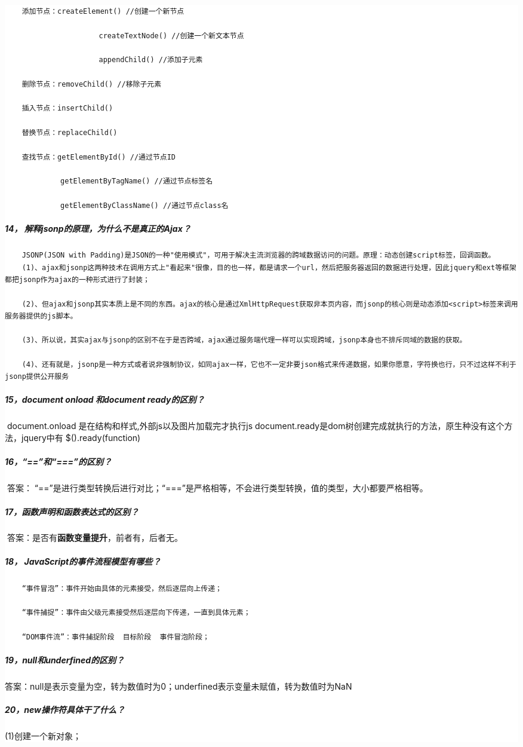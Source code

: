    

        添加节点：createElement() //创建一个新节点
    
                          createTextNode() //创建一个新文本节点
    
                          appendChild() //添加子元素
    
        删除节点：removeChild() //移除子元素
    
        插入节点：insertChild() 
    
        替换节点：replaceChild()
    
        查找节点：getElementById() //通过节点ID
    
                 getElementByTagName() //通过节点标签名
    
                 getElementByClassName() //通过节点class名

##### 14， 解释jsonp的原理，为什么不是真正的Ajax？



    	JSONP(JSON with Padding)是JSON的一种"使用模式"，可用于解决主流浏览器的跨域数据访问的问题。原理：动态创建script标签，回调函数。
    	(1)、ajax和jsonp这两种技术在调用方式上"看起来"很像，目的也一样，都是请求一个url，然后把服务器返回的数据进行处理，因此jquery和ext等框架都把jsonp作为ajax的一种形式进行了封装；
    
        (2)、但ajax和jsonp其实本质上是不同的东西。ajax的核心是通过XmlHttpRequest获取非本页内容，而jsonp的核心则是动态添加<script>标签来调用服务器提供的js脚本。
    
        (3)、所以说，其实ajax与jsonp的区别不在于是否跨域，ajax通过服务端代理一样可以实现跨域，jsonp本身也不排斥同域的数据的获取。
    
        (4)、还有就是，jsonp是一种方式或者说非强制协议，如同ajax一样，它也不一定非要json格式来传递数据，如果你愿意，字符换也行，只不过这样不利于jsonp提供公开服务

##### 15，document onload 和document ready的区别？

​        document.onload 是在结构和样式,外部js以及图片加载完才执行js
​        document.ready是dom树创建完成就执行的方法，原生种没有这个方法，jquery中有         $().ready(function)

##### 16，“==”和“===”的区别？

​        答案： “==”是进行类型转换后进行对比；“===”是严格相等，不会进行类型转换，值的类型，大小都要严格相等。

##### 17，函数声明和函数表达式的区别？

​        答案：是否有**函数变量提升**，前者有，后者无。

##### 18， JavaScript的事件流程模型有哪些？

        “事件冒泡”：事件开始由具体的元素接受，然后逐层向上传递；
    
        “事件捕捉”：事件由父级元素接受然后逐层向下传递，一直到具体元素；
    
        “DOM事件流”：事件捕捉阶段  目标阶段  事件冒泡阶段；

##### 19，null和underfined的区别？

​        答案：null是表示变量为空，转为数值时为0；underfined表示变量未赋值，转为数值时为NaN

##### 20，new操作符具体干了什么？

(1)创建一个新对象；
